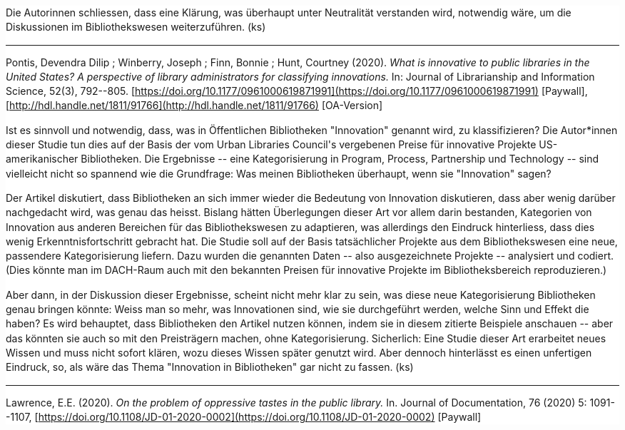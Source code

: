 Die Autorinnen schliessen, dass eine Klärung, was überhaupt unter
Neutralität verstanden wird, notwendig wäre, um die Diskussionen im
Bibliothekswesen weiterzuführen. (ks)

---

Pontis, Devendra Dilip ; Winberry, Joseph ; Finn, Bonnie ; Hunt,
Courtney (2020). *What is innovative to public libraries in the United
States? A perspective of library administrators for classifying
innovations.* In: Journal of Librarianship and Information Science,
52(3), 792--805.
[https://doi.org/10.1177/0961000619871991](https://doi.org/10.1177/0961000619871991)
\[Paywall\],
[http://hdl.handle.net/1811/91766](http://hdl.handle.net/1811/91766)
\[OA-Version\]

Ist es sinnvoll und notwendig, dass, was in Öffentlichen Bibliotheken
"Innovation" genannt wird, zu klassifizieren? Die Autor\*innen dieser
Studie tun dies auf der Basis der vom Urban Libraries Council's
vergebenen Preise für innovative Projekte US-amerikanischer
Bibliotheken. Die Ergebnisse -- eine Kategorisierung in Program,
Process, Partnership und Technology -- sind vielleicht nicht so spannend
wie die Grundfrage: Was meinen Bibliotheken überhaupt, wenn sie
"Innovation" sagen?

Der Artikel diskutiert, dass Bibliotheken an sich immer wieder die
Bedeutung von Innovation diskutieren, dass aber wenig darüber
nachgedacht wird, was genau das heisst. Bislang hätten Überlegungen
dieser Art vor allem darin bestanden, Kategorien von Innovation aus
anderen Bereichen für das Bibliothekswesen zu adaptieren, was allerdings
den Eindruck hinterliess, dass dies wenig Erkenntnisfortschritt gebracht
hat. Die Studie soll auf der Basis tatsächlicher Projekte aus dem
Bibliothekswesen eine neue, passendere Kategorisierung liefern. Dazu
wurden die genannten Daten -- also ausgezeichnete Projekte -- analysiert
und codiert. (Dies könnte man im DACH-Raum auch mit den bekannten
Preisen für innovative Projekte im Bibliotheksbereich reproduzieren.)

Aber dann, in der Diskussion dieser Ergebnisse, scheint nicht mehr klar
zu sein, was diese neue Kategorisierung Bibliotheken genau bringen
könnte: Weiss man so mehr, was Innovationen sind, wie sie durchgeführt
werden, welche Sinn und Effekt die haben? Es wird behauptet, dass
Bibliotheken den Artikel nutzen können, indem sie in diesem zitierte
Beispiele anschauen -- aber das könnten sie auch so mit den Preisträgern
machen, ohne Kategorisierung. Sicherlich: Eine Studie dieser Art
erarbeitet neues Wissen und muss nicht sofort klären, wozu dieses Wissen
später genutzt wird. Aber dennoch hinterlässt es einen unfertigen
Eindruck, so, als wäre das Thema "Innovation in Bibliotheken" gar nicht
zu fassen. (ks)

---

Lawrence, E.E. (2020). *On the problem of oppressive tastes in the
public library.* In. Journal of Documentation, 76 (2020) 5: 1091--1107,
[https://doi.org/10.1108/JD-01-2020-0002](https://doi.org/10.1108/JD-01-2020-0002)
\[Paywall\]
